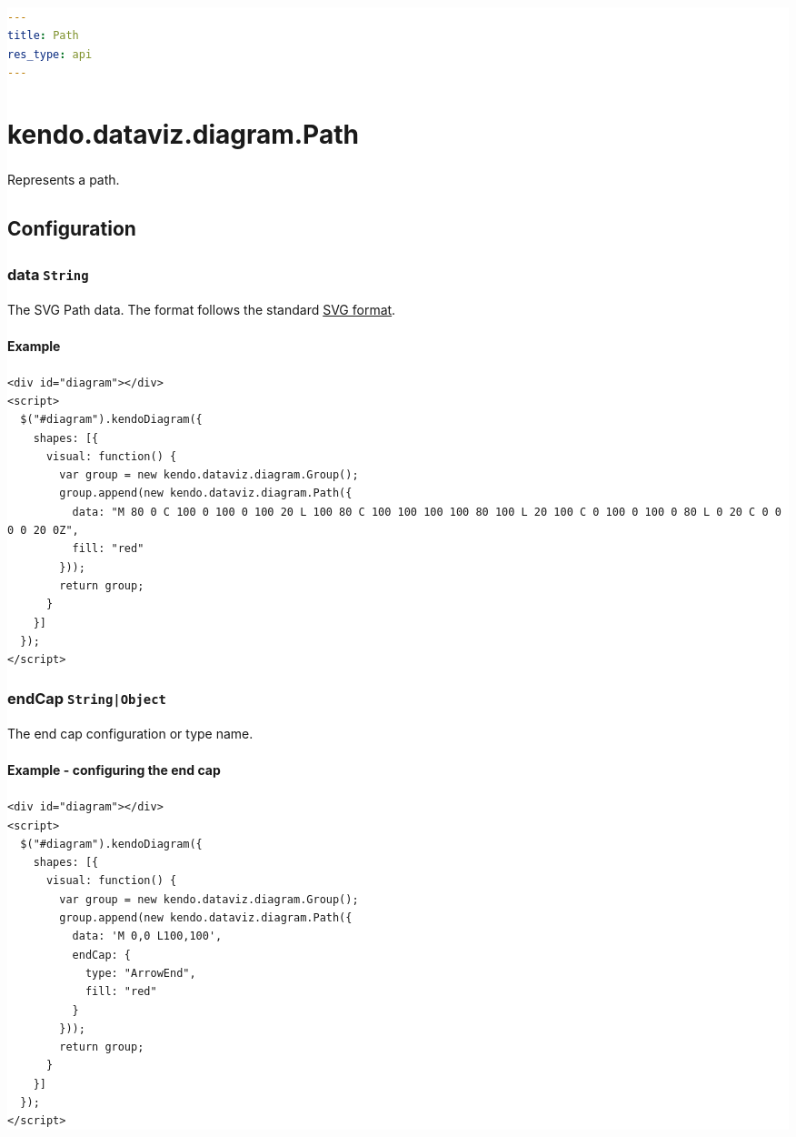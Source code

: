 ```yaml
---
title: Path
res_type: api
---
```


# kendo.dataviz.diagram.Path

Represents a path.

## Configuration

### data `String`

The SVG Path data. The format follows the standard [SVG format](https://www.w3.org/TR/SVG/paths.html#PathData).

#### Example

    <div id="diagram"></div>
    <script>
      $("#diagram").kendoDiagram({
        shapes: [{
          visual: function() {
            var group = new kendo.dataviz.diagram.Group();
            group.append(new kendo.dataviz.diagram.Path({
              data: "M 80 0 C 100 0 100 0 100 20 L 100 80 C 100 100 100 100 80 100 L 20 100 C 0 100 0 100 0 80 L 0 20 C 0 0 0 0 20 0Z",
              fill: "red"
            }));
            return group;
          }
        }]
      });
    </script>

### endCap `String|Object`

The end cap configuration or type name.

#### Example - configuring the end cap

    <div id="diagram"></div>
    <script>
      $("#diagram").kendoDiagram({
        shapes: [{
          visual: function() {
            var group = new kendo.dataviz.diagram.Group();
            group.append(new kendo.dataviz.diagram.Path({
              data: 'M 0,0 L100,100',
              endCap: {
                type: "ArrowEnd",
                fill: "red"
              }
            }));
            return group;
          }
        }]
      });
    </script>
